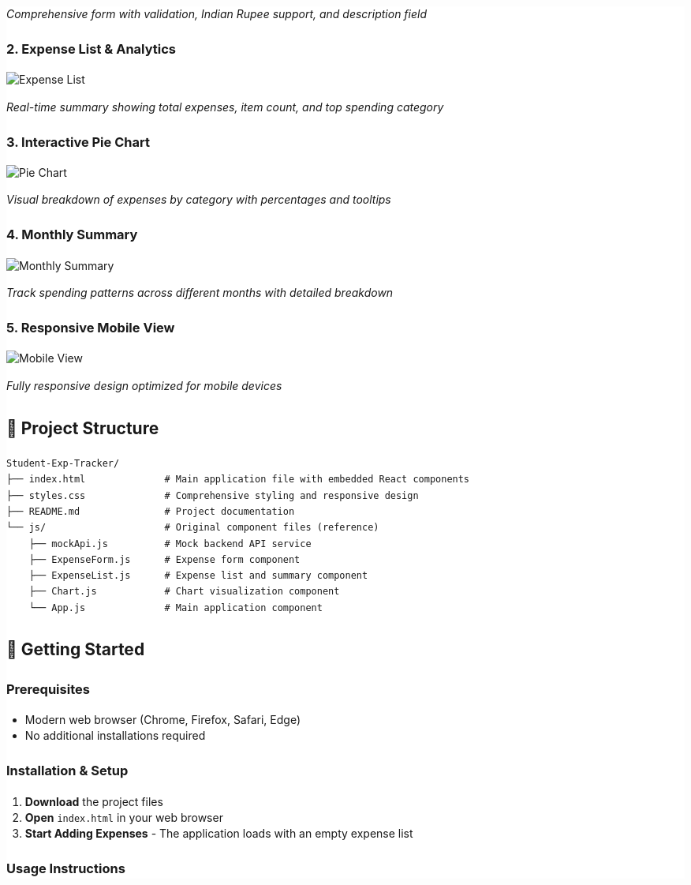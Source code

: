 *Comprehensive form with validation, Indian Rupee support, and description field*

### 2. Expense List & Analytics
<img src="https://via.placeholder.com/600x300/FF6384/ffffff?text=Expense+List+with+Summary" alt="Expense List" width="600">

*Real-time summary showing total expenses, item count, and top spending category*

### 3. Interactive Pie Chart
<img src="https://via.placeholder.com/500x400/FFCE56/000000?text=Expense+Distribution+Chart" alt="Pie Chart" width="500">

*Visual breakdown of expenses by category with percentages and tooltips*

### 4. Monthly Summary
<img src="https://via.placeholder.com/600x300/4BC0C0/ffffff?text=Monthly+Breakdown" alt="Monthly Summary" width="600">

*Track spending patterns across different months with detailed breakdown*

### 5. Responsive Mobile View
<img src="https://via.placeholder.com/300x600/9966FF/ffffff?text=Mobile+Responsive+Design" alt="Mobile View" width="300">

*Fully responsive design optimized for mobile devices*

## 📁 Project Structure

```
Student-Exp-Tracker/
├── index.html              # Main application file with embedded React components
├── styles.css              # Comprehensive styling and responsive design
├── README.md               # Project documentation
└── js/                     # Original component files (reference)
    ├── mockApi.js          # Mock backend API service
    ├── ExpenseForm.js      # Expense form component
    ├── ExpenseList.js      # Expense list and summary component
    ├── Chart.js            # Chart visualization component
    └── App.js              # Main application component
```

## 🚀 Getting Started

### Prerequisites
- Modern web browser (Chrome, Firefox, Safari, Edge)
- No additional installations required

### Installation & Setup
1. **Download** the project files
2. **Open** `index.html` in your web browser
3. **Start Adding Expenses** - The application loads with an empty expense list

### Usage Instructions

